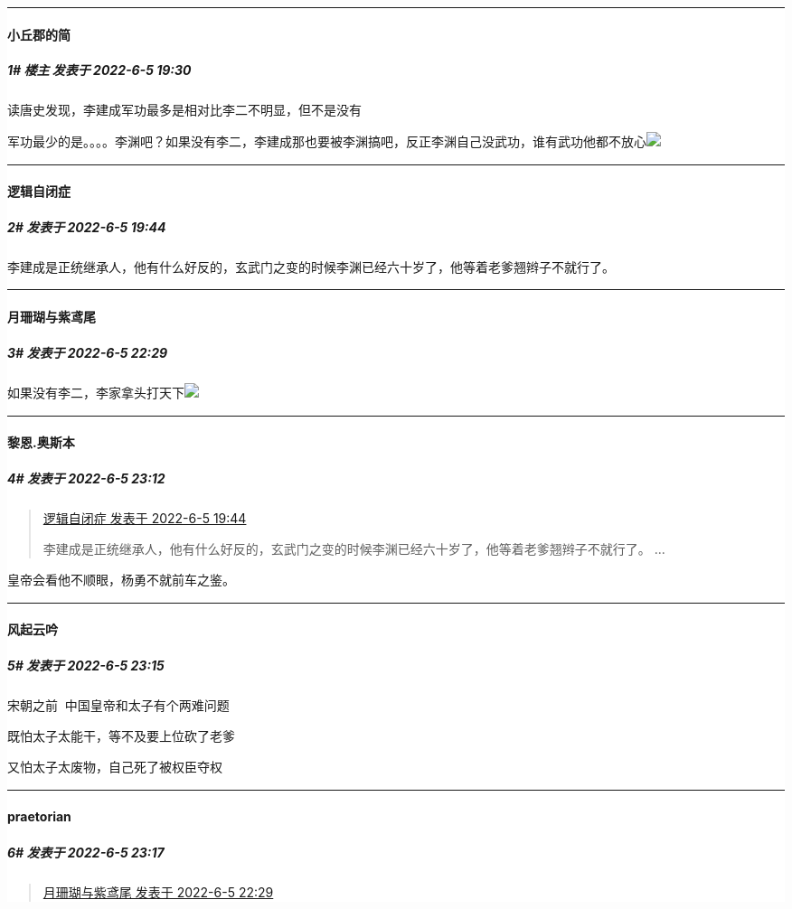 

*****

####  小丘郡的简  
##### 1#       楼主       发表于 2022-6-5 19:30

读唐史发现，李建成军功最多是相对比李二不明显，但不是没有

军功最少的是。。。。李渊吧？如果没有李二，李建成那也要被李渊搞吧，反正李渊自己没武功，谁有武功他都不放心<img src="https://static.saraba1st.com/image/smiley/face2017/019.png" referrerpolicy="no-referrer">

*****

####  逻辑自闭症  
##### 2#       发表于 2022-6-5 19:44

李建成是正统继承人，他有什么好反的，玄武门之变的时候李渊已经六十岁了，他等着老爹翘辫子不就行了。

*****

####  月珊瑚与紫鸢尾  
##### 3#       发表于 2022-6-5 22:29

如果没有李二，李家拿头打天下<img src="https://static.saraba1st.com/image/smiley/face2017/067.png" referrerpolicy="no-referrer">

*****

####  黎恩.奥斯本  
##### 4#       发表于 2022-6-5 23:12

<blockquote><a href="httphttps://bbs.saraba1st.com/2b/forum.php?mod=redirect&amp;goto=findpost&amp;pid=56136210&amp;ptid=2073657" target="_blank">逻辑自闭症 发表于 2022-6-5 19:44</a>

李建成是正统继承人，他有什么好反的，玄武门之变的时候李渊已经六十岁了，他等着老爹翘辫子不就行了。 ...</blockquote>
皇帝会看他不顺眼，杨勇不就前车之鉴。

*****

####  风起云吟  
##### 5#       发表于 2022-6-5 23:15

宋朝之前  中国皇帝和太子有个两难问题

既怕太子太能干，等不及要上位砍了老爹

又怕太子太废物，自己死了被权臣夺权

*****

####  praetorian  
##### 6#       发表于 2022-6-5 23:17

<blockquote><a href="httphttps://bbs.saraba1st.com/2b/forum.php?mod=redirect&amp;goto=findpost&amp;pid=56138253&amp;ptid=2073657" target="_blank">月珊瑚与紫鸢尾 发表于 2022-6-5 22:29</a>
